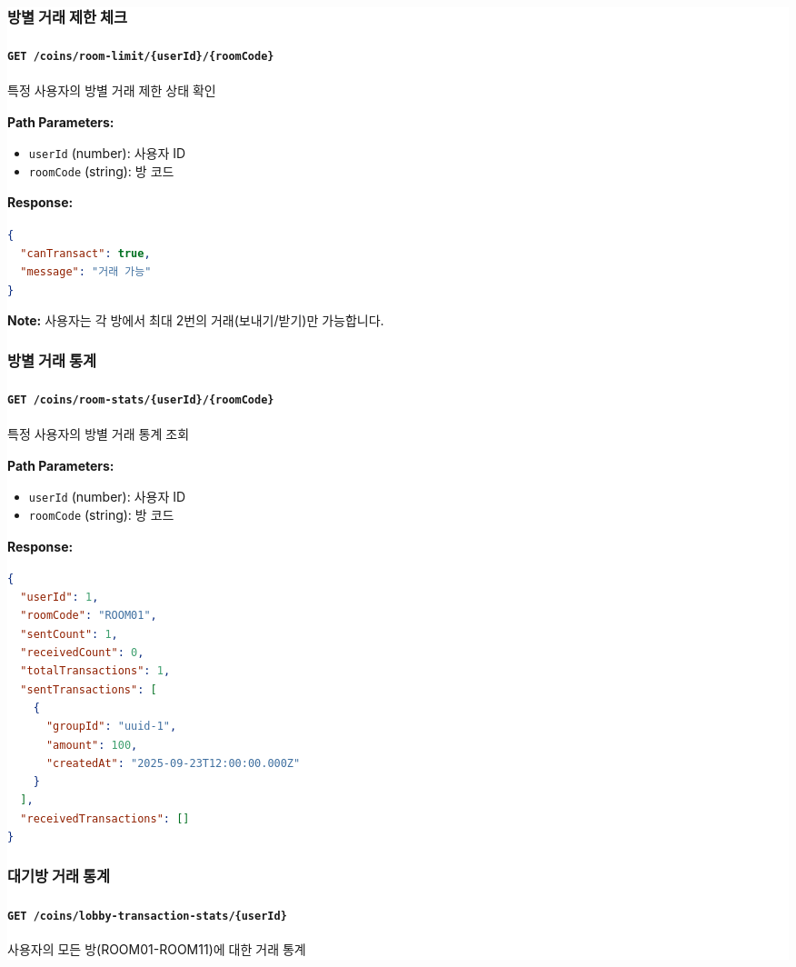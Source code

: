 ### 방별 거래 제한 체크

#### `GET /coins/room-limit/{userId}/{roomCode}`

특정 사용자의 방별 거래 제한 상태 확인

**Path Parameters:**
- `userId` (number): 사용자 ID
- `roomCode` (string): 방 코드

**Response:**
```json
{
  "canTransact": true,
  "message": "거래 가능"
}
```

**Note:** 사용자는 각 방에서 최대 2번의 거래(보내기/받기)만 가능합니다.

### 방별 거래 통계

#### `GET /coins/room-stats/{userId}/{roomCode}`

특정 사용자의 방별 거래 통계 조회

**Path Parameters:**
- `userId` (number): 사용자 ID
- `roomCode` (string): 방 코드

**Response:**
```json
{
  "userId": 1,
  "roomCode": "ROOM01",
  "sentCount": 1,
  "receivedCount": 0,
  "totalTransactions": 1,
  "sentTransactions": [
    {
      "groupId": "uuid-1",
      "amount": 100,
      "createdAt": "2025-09-23T12:00:00.000Z"
    }
  ],
  "receivedTransactions": []
}
```

### 대기방 거래 통계

#### `GET /coins/lobby-transaction-stats/{userId}`

사용자의 모든 방(ROOM01-ROOM11)에 대한 거래 통계
